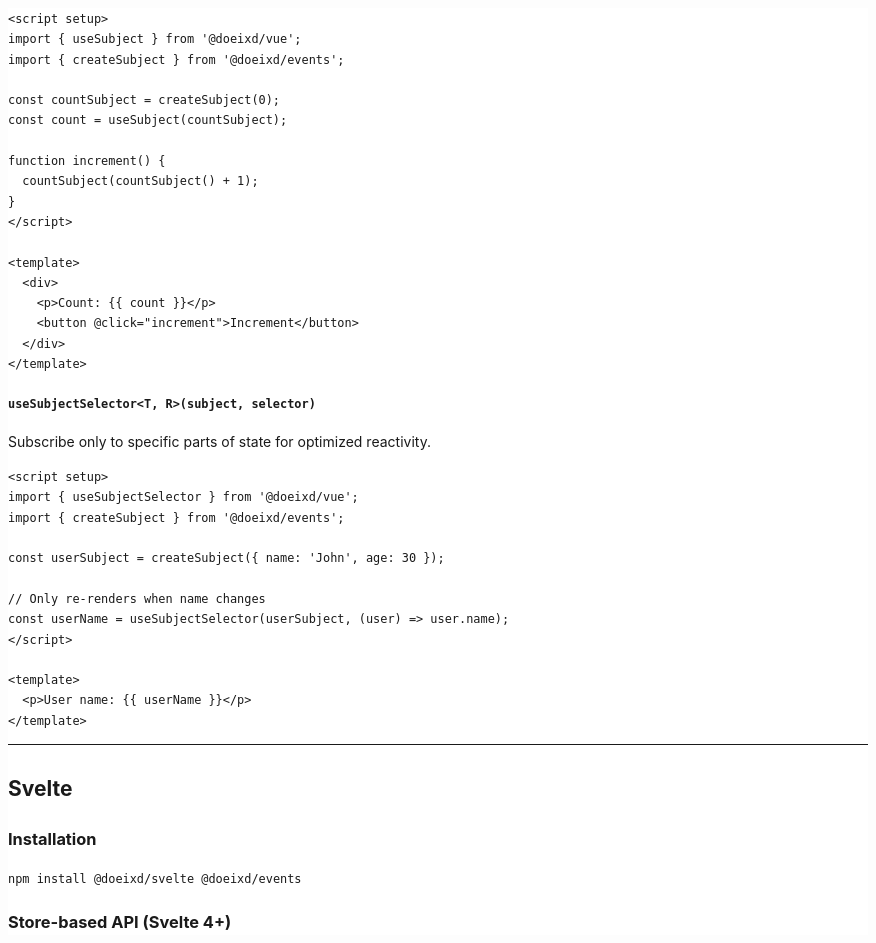 ```vue
<script setup>
import { useSubject } from '@doeixd/vue';
import { createSubject } from '@doeixd/events';

const countSubject = createSubject(0);
const count = useSubject(countSubject);

function increment() {
  countSubject(countSubject() + 1);
}
</script>

<template>
  <div>
    <p>Count: {{ count }}</p>
    <button @click="increment">Increment</button>
  </div>
</template>
```

#### `useSubjectSelector<T, R>(subject, selector)`

Subscribe only to specific parts of state for optimized reactivity.

```vue
<script setup>
import { useSubjectSelector } from '@doeixd/vue';
import { createSubject } from '@doeixd/events';

const userSubject = createSubject({ name: 'John', age: 30 });

// Only re-renders when name changes
const userName = useSubjectSelector(userSubject, (user) => user.name);
</script>

<template>
  <p>User name: {{ userName }}</p>
</template>
```

---

## Svelte

### Installation

```bash
npm install @doeixd/svelte @doeixd/events
```

### Store-based API (Svelte 4+)
